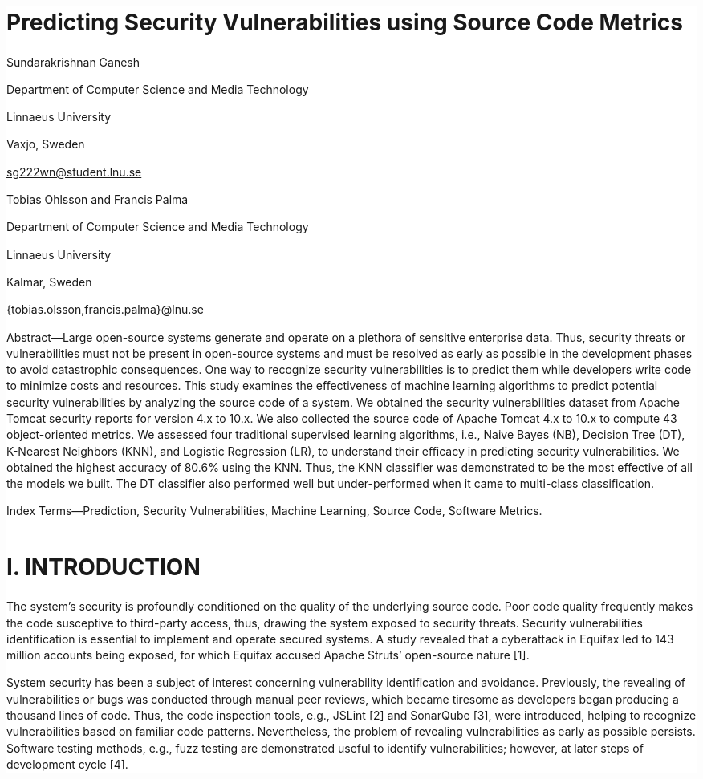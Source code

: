 

# Predicting Security Vulnerabilities using Source Code Metrics

Sundarakrishnan Ganesh

Department of Computer Science and Media Technology

Linnaeus University

Vaxjo, Sweden

sg222wn@student.lnu.se

Tobias Ohlsson and Francis Palma

Department of Computer Science and Media Technology

Linnaeus University

Kalmar, Sweden

{tobias.olsson,francis.palma}@lnu.se

Abstract—Large open-source systems generate and operate on a plethora of sensitive enterprise data. Thus, security threats or vulnerabilities must not be present in open-source systems and must be resolved as early as possible in the development phases to avoid catastrophic consequences. One way to recognize security vulnerabilities is to predict them while developers write code to minimize costs and resources. This study examines the effectiveness of machine learning algorithms to predict potential security vulnerabilities by analyzing the source code of a system. We obtained the security vulnerabilities dataset from Apache Tomcat security reports for version 4.x to 10.x. We also collected the source code of Apache Tomcat 4.x to 10.x to compute 43 object-oriented metrics. We assessed four traditional supervised learning algorithms, i.e., Naive Bayes (NB), Decision Tree (DT), K-Nearest Neighbors (KNN), and Logistic Regression (LR), to understand their efficacy in predicting security vulnerabilities. We obtained the highest accuracy of 80.6% using the KNN. Thus, the KNN classifier was demonstrated to be the most effective of all the models we built. The DT classifier also performed well but under-performed when it came to multi-class classification.

Index Terms—Prediction, Security Vulnerabilities, Machine Learning, Source Code, Software Metrics.

# I. INTRODUCTION

The system’s security is profoundly conditioned on the quality of the underlying source code. Poor code quality frequently makes the code susceptive to third-party access, thus, drawing the system exposed to security threats. Security vulnerabilities identification is essential to implement and operate secured systems. A study revealed that a cyberattack in Equifax led to 143 million accounts being exposed, for which Equifax accused Apache Struts’ open-source nature [1].

System security has been a subject of interest concerning vulnerability identification and avoidance. Previously, the revealing of vulnerabilities or bugs was conducted through manual peer reviews, which became tiresome as developers began producing a thousand lines of code. Thus, the code inspection tools, e.g., JSLint [2] and SonarQube [3], were introduced, helping to recognize vulnerabilities based on familiar code patterns. Nevertheless, the problem of revealing vulnerabilities as early as possible persists. Software testing methods, e.g., fuzz testing are demonstrated useful to identify vulnerabilities; however, at later steps of development cycle [4].
